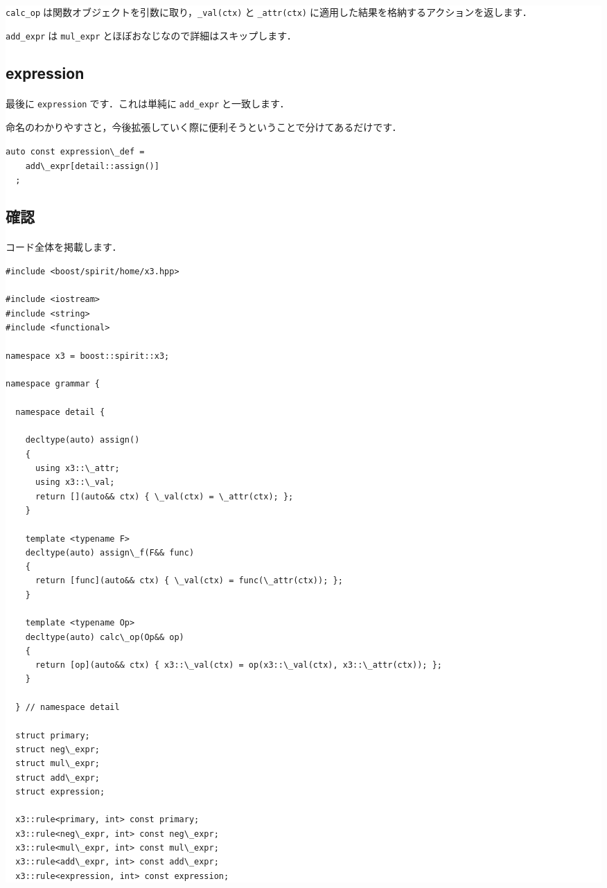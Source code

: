 `calc_op` は関数オブジェクトを引数に取り，`_val(ctx)` と `_attr(ctx)` に適用した結果を格納するアクションを返します．

`add_expr` は `mul_expr` とほぼおなじなので詳細はスキップします．

## expression

最後に `expression` です．これは単純に `add_expr` と一致します．

命名のわかりやすさと，今後拡張していく際に便利そうということで分けてあるだけです．

```
auto const expression\_def =
    add\_expr[detail::assign()]
  ;

```

## 確認

コード全体を掲載します．

```
#include <boost/spirit/home/x3.hpp>

#include <iostream>
#include <string>
#include <functional>

namespace x3 = boost::spirit::x3;

namespace grammar {

  namespace detail {

    decltype(auto) assign()
    {
      using x3::\_attr;
      using x3::\_val;
      return [](auto&& ctx) { \_val(ctx) = \_attr(ctx); };
    }

    template <typename F>
    decltype(auto) assign\_f(F&& func)
    {
      return [func](auto&& ctx) { \_val(ctx) = func(\_attr(ctx)); };
    }

    template <typename Op>
    decltype(auto) calc\_op(Op&& op)
    {
      return [op](auto&& ctx) { x3::\_val(ctx) = op(x3::\_val(ctx), x3::\_attr(ctx)); };
    }

  } // namespace detail

  struct primary;
  struct neg\_expr;
  struct mul\_expr;
  struct add\_expr;
  struct expression;

  x3::rule<primary, int> const primary;
  x3::rule<neg\_expr, int> const neg\_expr;
  x3::rule<mul\_expr, int> const mul\_expr;
  x3::rule<add\_expr, int> const add\_expr;
  x3::rule<expression, int> const expression;
```